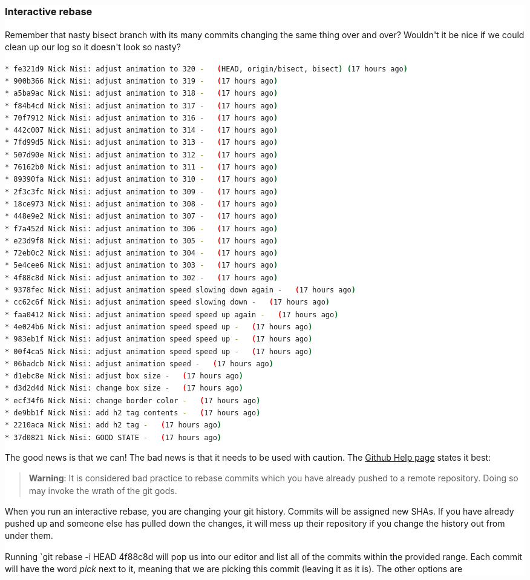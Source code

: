 ### Interactive rebase

Remember that nasty bisect branch with its many commits changing the same thing
over and over? Wouldn't it be nice if we could clean up our log so it doesn't
look so nasty?

```bash
* fe321d9 Nick Nisi: adjust animation to 320 -   (HEAD, origin/bisect, bisect) (17 hours ago)
* 900b366 Nick Nisi: adjust animation to 319 -   (17 hours ago)
* a5ba9ac Nick Nisi: adjust animation to 318 -   (17 hours ago)
* f84b4cd Nick Nisi: adjust animation to 317 -   (17 hours ago)
* 70f7912 Nick Nisi: adjust animation to 316 -   (17 hours ago)
* 442c007 Nick Nisi: adjust animation to 314 -   (17 hours ago)
* 7fd99d5 Nick Nisi: adjust animation to 313 -   (17 hours ago)
* 507d90e Nick Nisi: adjust animation to 312 -   (17 hours ago)
* 76162b0 Nick Nisi: adjust animation to 311 -   (17 hours ago)
* 89390fa Nick Nisi: adjust animation to 310 -   (17 hours ago)
* 2f3c3fc Nick Nisi: adjust animation to 309 -   (17 hours ago)
* 18ce973 Nick Nisi: adjust animation to 308 -   (17 hours ago)
* 448e9e2 Nick Nisi: adjust animation to 307 -   (17 hours ago)
* f7a452d Nick Nisi: adjust animation to 306 -   (17 hours ago)
* e23d9f8 Nick Nisi: adjust animation to 305 -   (17 hours ago)
* 72eb0c2 Nick Nisi: adjust animation to 304 -   (17 hours ago)
* 5e4cee6 Nick Nisi: adjust animation to 303 -   (17 hours ago)
* 4f88c8d Nick Nisi: adjust animation to 302 -   (17 hours ago)
* 9378fec Nick Nisi: adjust animation speed slowing down again -   (17 hours ago)
* cc62c6f Nick Nisi: adjust animation speed slowing down -   (17 hours ago)
* faa0412 Nick Nisi: adjust animation speed speed up again -   (17 hours ago)
* 4e024b6 Nick Nisi: adjust animation speed speed up -   (17 hours ago)
* 983eb1f Nick Nisi: adjust animation speed speed up -   (17 hours ago)
* 00f4ca5 Nick Nisi: adjust animation speed speed up -   (17 hours ago)
* 06badcb Nick Nisi: adjust animation speed -   (17 hours ago)
* d1ebc8e Nick Nisi: adjust box size -   (17 hours ago)
* d3d2d4d Nick Nisi: change box size -   (17 hours ago)
* ecf34f6 Nick Nisi: change border color -   (17 hours ago)
* de9bb1f Nick Nisi: add h2 tag contents -   (17 hours ago)
* 2210aca Nick Nisi: add h2 tag -   (17 hours ago)
* 37d0821 Nick Nisi: GOOD STATE -   (17 hours ago)
```

The good news is that we can! The bad news is that it needs to be used with caution.
The [Github Help page](https://help.github.com/articles/interactive-rebase) states it best:

> **Warning**: It is considered bad practice to rebase commits which you have already pushed to a remote repository. Doing so may invoke the wrath of the git gods.

When you run an interactive rebase, you are changing your git history. Commits will be
assigned new SHAs. If you have already pushed up and someone else has pulled down the changes, it will mess up their repository if you change the history out from under them.

Running `git rebase -i HEAD 4f88c8d will pop us into our editor and list all of the commits within the provided range.
Each commit will have the word _pick_ next to it, meaning that we are picking this commit (leaving it as it is).
The other options are
